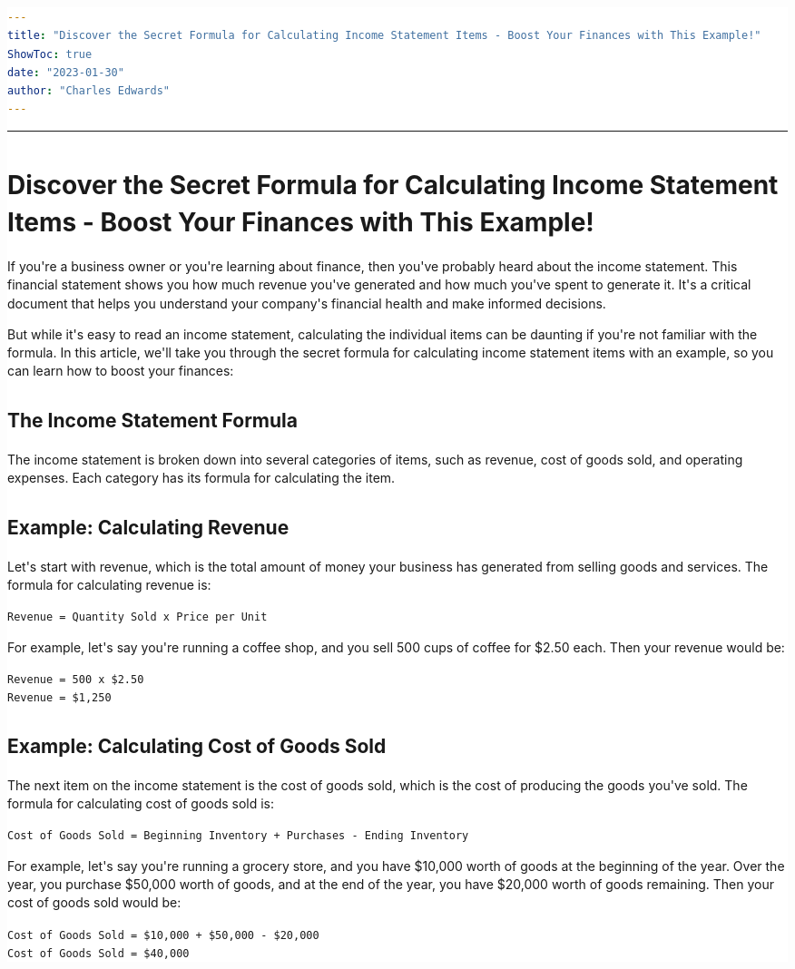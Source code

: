 ```yaml
---
title: "Discover the Secret Formula for Calculating Income Statement Items - Boost Your Finances with This Example!"
ShowToc: true 
date: "2023-01-30"
author: "Charles Edwards"
---
```

*****
# Discover the Secret Formula for Calculating Income Statement Items - Boost Your Finances with This Example!

If you're a business owner or you're learning about finance, then you've probably heard about the income statement. This financial statement shows you how much revenue you've generated and how much you've spent to generate it. It's a critical document that helps you understand your company's financial health and make informed decisions.

But while it's easy to read an income statement, calculating the individual items can be daunting if you're not familiar with the formula. In this article, we'll take you through the secret formula for calculating income statement items with an example, so you can learn how to boost your finances:

## The Income Statement Formula

The income statement is broken down into several categories of items, such as revenue, cost of goods sold, and operating expenses. Each category has its formula for calculating the item.

## Example: Calculating Revenue

Let's start with revenue, which is the total amount of money your business has generated from selling goods and services. The formula for calculating revenue is:

    Revenue = Quantity Sold x Price per Unit

For example, let's say you're running a coffee shop, and you sell 500 cups of coffee for $2.50 each. Then your revenue would be:

    Revenue = 500 x $2.50
    Revenue = $1,250

## Example: Calculating Cost of Goods Sold

The next item on the income statement is the cost of goods sold, which is the cost of producing the goods you've sold. The formula for calculating cost of goods sold is:

    Cost of Goods Sold = Beginning Inventory + Purchases - Ending Inventory

For example, let's say you're running a grocery store, and you have $10,000 worth of goods at the beginning of the year. Over the year, you purchase $50,000 worth of goods, and at the end of the year, you have $20,000 worth of goods remaining. Then your cost of goods sold would be:

    Cost of Goods Sold = $10,000 + $50,000 - $20,000
    Cost of Goods Sold = $40,000
